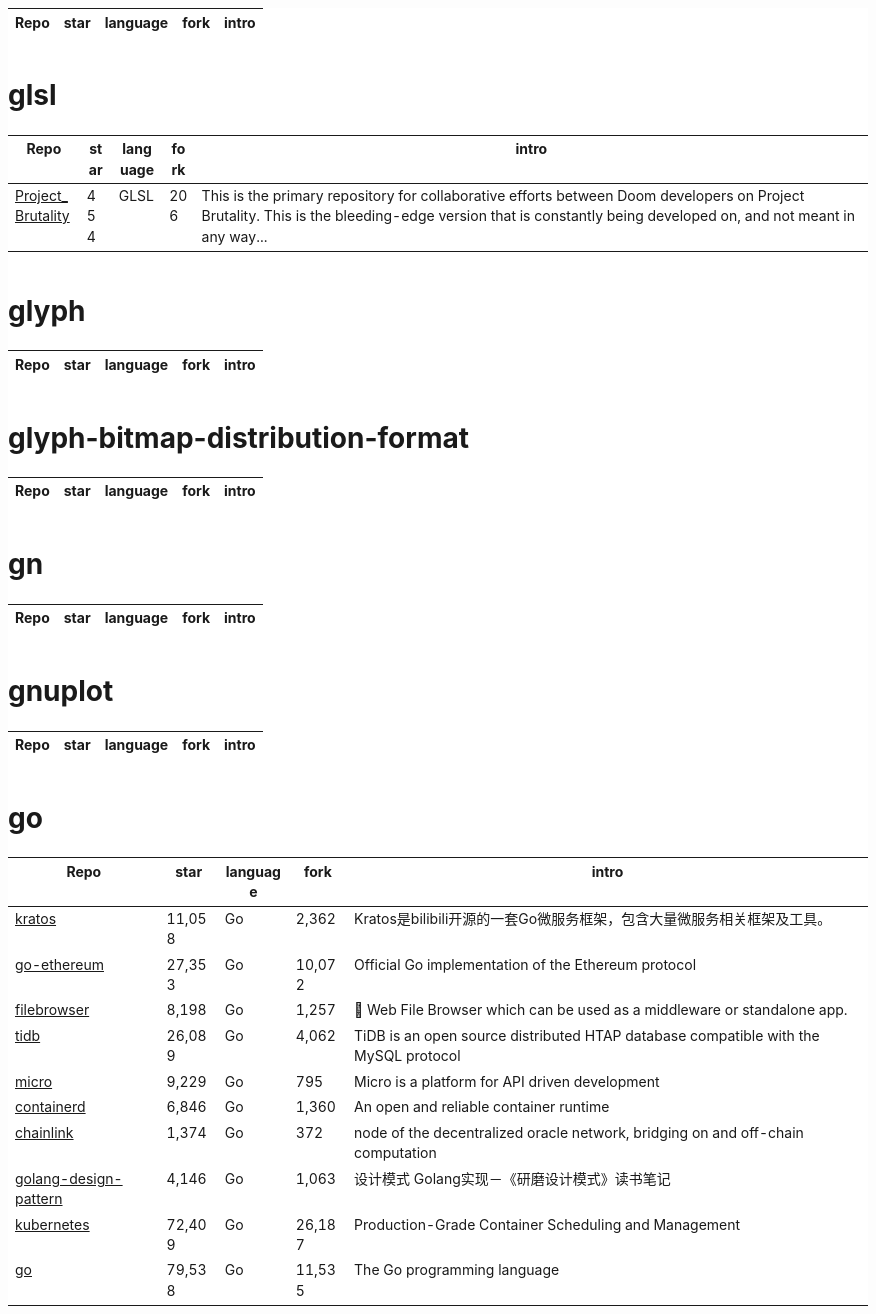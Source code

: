 Repo|star|language|fork|intro
-|-|-|-|-



# glsl

Repo|star|language|fork|intro
-|-|-|-|-
[Project_Brutality](https://github.com/pa1nki113r/Project_Brutality)|454|GLSL|206|This is the primary repository for collaborative efforts between Doom developers on Project Brutality. This is the bleeding-edge version that is constantly being developed on, and not meant in any way...


# glyph

Repo|star|language|fork|intro
-|-|-|-|-



# glyph-bitmap-distribution-format

Repo|star|language|fork|intro
-|-|-|-|-



# gn

Repo|star|language|fork|intro
-|-|-|-|-



# gnuplot

Repo|star|language|fork|intro
-|-|-|-|-



# go

Repo|star|language|fork|intro
-|-|-|-|-
[kratos](https://github.com/go-kratos/kratos)|11,058|Go|2,362|Kratos是bilibili开源的一套Go微服务框架，包含大量微服务相关框架及工具。
[go-ethereum](https://github.com/ethereum/go-ethereum)|27,353|Go|10,072|Official Go implementation of the Ethereum protocol
[filebrowser](https://github.com/filebrowser/filebrowser)|8,198|Go|1,257|📂 Web File Browser which can be used as a middleware or standalone app.
[tidb](https://github.com/pingcap/tidb)|26,089|Go|4,062|TiDB is an open source distributed HTAP database compatible with the MySQL protocol
[micro](https://github.com/micro/micro)|9,229|Go|795|Micro is a platform for API driven development
[containerd](https://github.com/containerd/containerd)|6,846|Go|1,360|An open and reliable container runtime
[chainlink](https://github.com/smartcontractkit/chainlink)|1,374|Go|372|node of the decentralized oracle network, bridging on and off-chain computation
[golang-design-pattern](https://github.com/senghoo/golang-design-pattern)|4,146|Go|1,063|设计模式 Golang实现－《研磨设计模式》读书笔记
[kubernetes](https://github.com/kubernetes/kubernetes)|72,409|Go|26,187|Production-Grade Container Scheduling and Management
[go](https://github.com/golang/go)|79,538|Go|11,535|The Go programming language